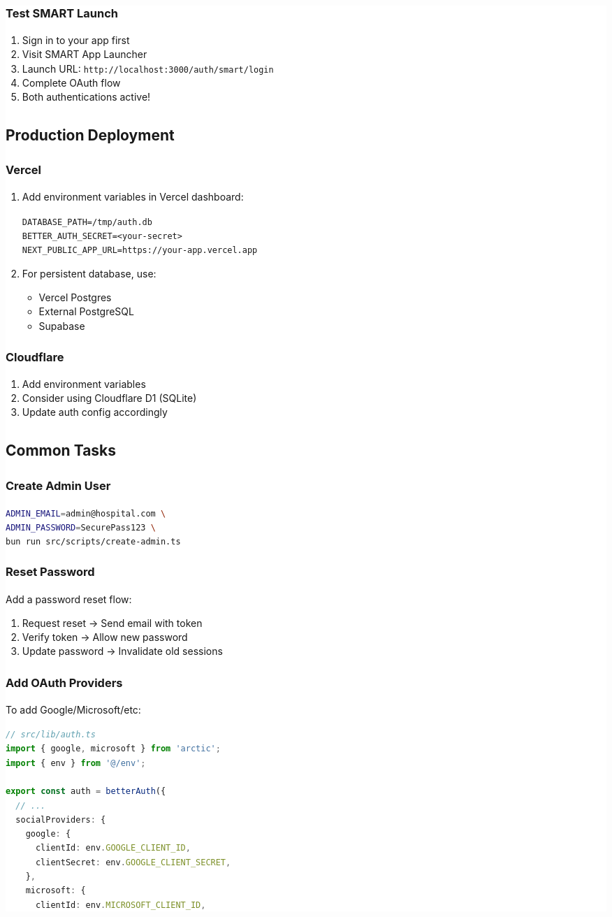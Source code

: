 ### Test SMART Launch

1. Sign in to your app first
2. Visit SMART App Launcher
3. Launch URL: `http://localhost:3000/auth/smart/login`
4. Complete OAuth flow
5. Both authentications active!

## Production Deployment

### Vercel

1. Add environment variables in Vercel dashboard:
   ```
   DATABASE_PATH=/tmp/auth.db
   BETTER_AUTH_SECRET=<your-secret>
   NEXT_PUBLIC_APP_URL=https://your-app.vercel.app
   ```

2. For persistent database, use:
   - Vercel Postgres
   - External PostgreSQL
   - Supabase

### Cloudflare

1. Add environment variables
2. Consider using Cloudflare D1 (SQLite)
3. Update auth config accordingly

## Common Tasks

### Create Admin User

```bash
ADMIN_EMAIL=admin@hospital.com \
ADMIN_PASSWORD=SecurePass123 \
bun run src/scripts/create-admin.ts
```

### Reset Password

Add a password reset flow:
1. Request reset → Send email with token
2. Verify token → Allow new password
3. Update password → Invalidate old sessions

### Add OAuth Providers

To add Google/Microsoft/etc:

```typescript
// src/lib/auth.ts
import { google, microsoft } from 'arctic';
import { env } from '@/env';

export const auth = betterAuth({
  // ...
  socialProviders: {
    google: {
      clientId: env.GOOGLE_CLIENT_ID,
      clientSecret: env.GOOGLE_CLIENT_SECRET,
    },
    microsoft: {
      clientId: env.MICROSOFT_CLIENT_ID,
```